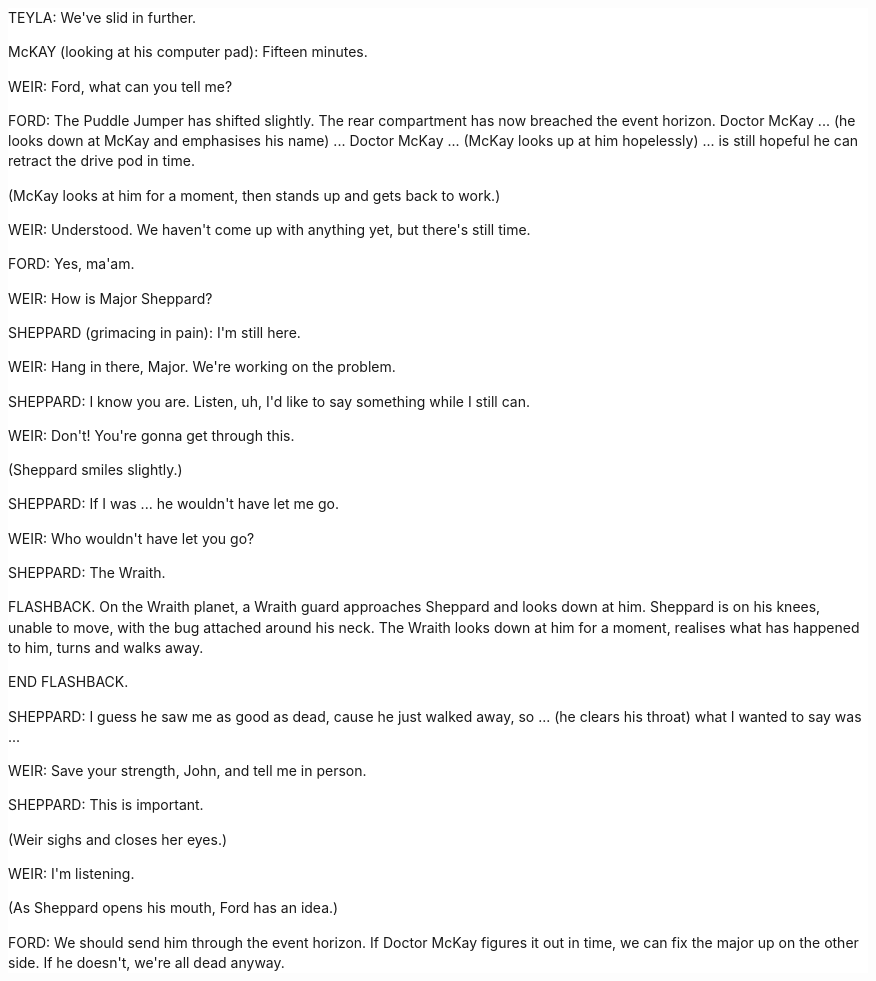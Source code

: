 TEYLA: We've slid in further.  
  
McKAY (looking at his computer pad): Fifteen minutes.  
  
WEIR: Ford, what can you tell me?  
  
FORD: The Puddle Jumper has shifted slightly. The rear compartment has now
breached the event horizon. Doctor McKay ... (he looks down at McKay and
emphasises his name) ... Doctor McKay ... (McKay looks up at him hopelessly)
... is still hopeful he can retract the drive pod in time.  
  
(McKay looks at him for a moment, then stands up and gets back to work.)  
  
WEIR: Understood. We haven't come up with anything yet, but there's still
time.  
  
FORD: Yes, ma'am.  
  
WEIR: How is Major Sheppard?  
  
SHEPPARD (grimacing in pain): I'm still here.  
  
WEIR: Hang in there, Major. We're working on the problem.  
  
SHEPPARD: I know you are. Listen, uh, I'd like to say something while I still
can.  
  
WEIR: Don't! You're gonna get through this.  
  
(Sheppard smiles slightly.)  
  
SHEPPARD: If I was ... he wouldn't have let me go.  
  
WEIR: Who wouldn't have let you go?  
  
SHEPPARD: The Wraith.  
  
  
FLASHBACK. On the Wraith planet, a Wraith guard approaches Sheppard and looks
down at him. Sheppard is on his knees, unable to move, with the bug attached
around his neck. The Wraith looks down at him for a moment, realises what has
happened to him, turns and walks away.  
  
END FLASHBACK.  
  
  
SHEPPARD: I guess he saw me as good as dead, cause he just walked away, so
... (he clears his throat) what I wanted to say was ...  
  
WEIR: Save your strength, John, and tell me in person.  
  
SHEPPARD: This is important.  
  
(Weir sighs and closes her eyes.)  
  
WEIR: I'm listening.  
  
(As Sheppard opens his mouth, Ford has an idea.)  
  
FORD: We should send him through the event horizon. If Doctor McKay figures it
out in time, we can fix the major up on the other side. If he doesn't, we're
all dead anyway.  
  